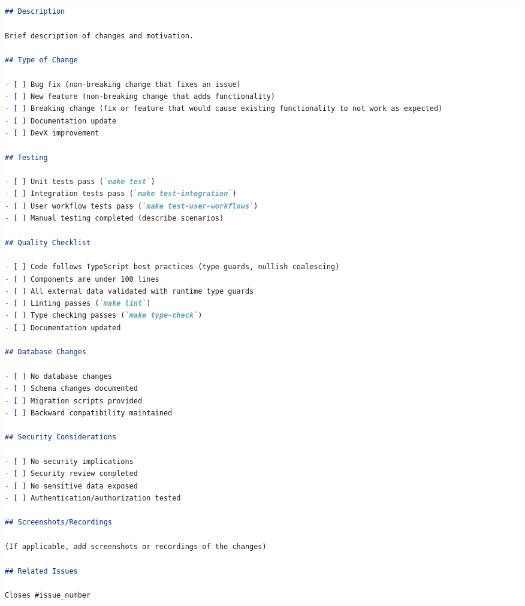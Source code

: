 ```markdown
## Description

Brief description of changes and motivation.

## Type of Change

- [ ] Bug fix (non-breaking change that fixes an issue)
- [ ] New feature (non-breaking change that adds functionality)
- [ ] Breaking change (fix or feature that would cause existing functionality to not work as expected)
- [ ] Documentation update
- [ ] DevX improvement

## Testing

- [ ] Unit tests pass (`make test`)
- [ ] Integration tests pass (`make test-integration`)
- [ ] User workflow tests pass (`make test-user-workflows`)
- [ ] Manual testing completed (describe scenarios)

## Quality Checklist

- [ ] Code follows TypeScript best practices (type guards, nullish coalescing)
- [ ] Components are under 100 lines
- [ ] All external data validated with runtime type guards
- [ ] Linting passes (`make lint`)
- [ ] Type checking passes (`make type-check`)
- [ ] Documentation updated

## Database Changes

- [ ] No database changes
- [ ] Schema changes documented
- [ ] Migration scripts provided
- [ ] Backward compatibility maintained

## Security Considerations

- [ ] No security implications
- [ ] Security review completed
- [ ] No sensitive data exposed
- [ ] Authentication/authorization tested

## Screenshots/Recordings

(If applicable, add screenshots or recordings of the changes)

## Related Issues

Closes #issue_number
```
